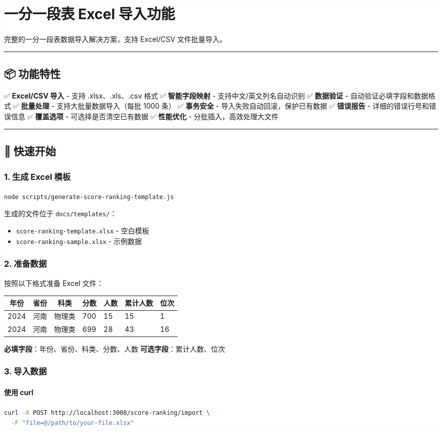 # 一分一段表 Excel 导入功能

完整的一分一段表数据导入解决方案，支持 Excel/CSV 文件批量导入。

---

## 📦 功能特性

✅ **Excel/CSV 导入** - 支持 .xlsx、.xls、.csv 格式
✅ **智能字段映射** - 支持中文/英文列名自动识别
✅ **数据验证** - 自动验证必填字段和数据格式
✅ **批量处理** - 支持大批量数据导入（每批 1000 条）
✅ **事务安全** - 导入失败自动回滚，保护已有数据
✅ **错误报告** - 详细的错误行号和错误信息
✅ **覆盖选项** - 可选择是否清空已有数据
✅ **性能优化** - 分批插入，高效处理大文件

---

## 🚀 快速开始

### 1. 生成 Excel 模板

```bash
node scripts/generate-score-ranking-template.js
```

生成的文件位于 `docs/templates/`：
- `score-ranking-template.xlsx` - 空白模板
- `score-ranking-sample.xlsx` - 示例数据

### 2. 准备数据

按照以下格式准备 Excel 文件：

| 年份 | 省份 | 科类 | 分数 | 人数 | 累计人数 | 位次 |
|------|------|------|------|------|----------|------|
| 2024 | 河南 | 物理类 | 700 | 15 | 15 | 1 |
| 2024 | 河南 | 物理类 | 699 | 28 | 43 | 16 |

**必填字段**：年份、省份、科类、分数、人数
**可选字段**：累计人数、位次

### 3. 导入数据

#### 使用 curl

```bash
curl -X POST http://localhost:3000/score-ranking/import \
  -F "file=@/path/to/your-file.xlsx"
```
